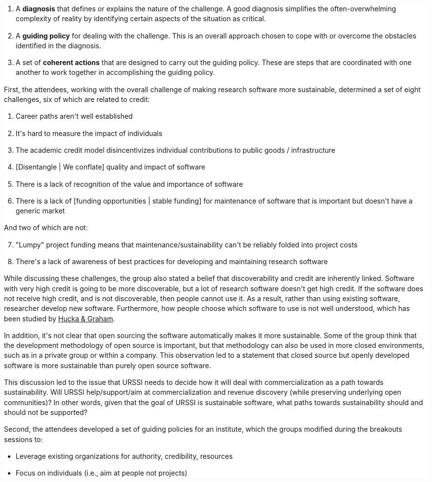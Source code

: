 1.	A **diagnosis** that defines or explains the nature of the challenge. A good diagnosis simplifies the often-overwhelming complexity of reality by identifying certain aspects of the situation as critical. 

2.	A **guiding policy** for dealing with the challenge. This is an overall approach chosen to cope with or overcome the obstacles identified in the diagnosis. 

3.	A set of **coherent actions** that are designed to carry out the guiding policy. These are steps that are coordinated with one another to work together in accomplishing the guiding policy.

First, the attendees, working with the overall challenge of making research software more sustainable, determined a set of eight challenges, six of which are related to credit: 


1.	Career paths aren't well established

2.	It's hard to measure the impact of individuals

3.	The academic credit model disincentivizes individual contributions to public goods / infrastructure

4.	[Disentangle | We conflate] quality and impact of software

5.	There is a lack of recognition of the value and importance of software

6.	There is a lack of [funding opportunities | stable funding] for maintenance of software that is important but doesn't have a generic market

And two of which are not:

7.	"Lumpy" project funding means that maintenance/sustainability can't be reliably folded into project costs

8.	There's a lack of awareness of best practices for developing and maintaining research software

While discussing these challenges, the group also stated a belief that discoverability and credit are inherently linked. Software with very high credit is going to be more discoverable, but a lot of research software doesn't get high credit. If the software does not receive high credit, and is not discoverable, then people cannot use it. As a result, rather than using existing software, researcher develop new software. Furthermore, how people choose which software to use is not well understood, which has been studied by [Hucka & Graham](https://arxiv.org/abs/1605.02265). 

In addition, it's not clear that open sourcing the software automatically makes it more sustainable.  Some of the group think that the development methodology of open source is important, but that methodology can also be used in more closed environments, such as in a private group or within a company.  This observation led to a statement that closed source but openly developed software is more sustainable than purely open source software.

This discussion led to the issue that URSSI needs to decide how it will deal with commercialization as a path towards sustainability. Will URSSI help/support/aim at commercialization and revenue discovery (while preserving underlying open communities)? In other words, given that the goal of URSSI is sustainable software, what paths towards sustainability should and should not be supported?

Second, the attendees developed a set of guiding policies for an institute, which the groups modified during the breakouts sessions to:

- Leverage existing organizations for authority, credibility, resources

- Focus on individuals (i.e., aim at people not projects)
